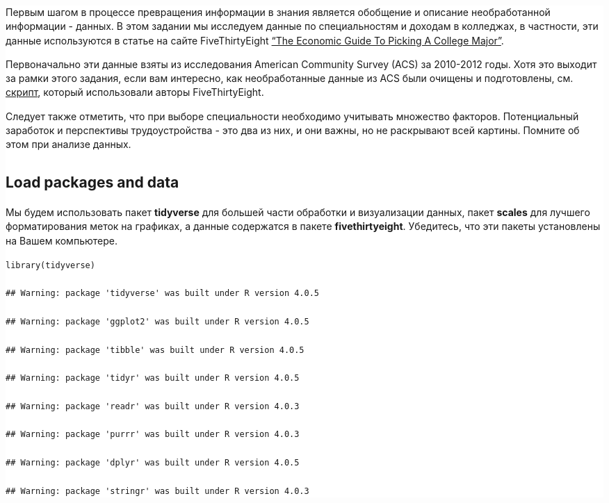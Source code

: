 Первым шагом в процессе превращения информации в знания является
обобщение и описание необработанной информации - данных. В этом задании
мы исследуем данные по специальностям и доходам в колледжах, в
частности, эти данные используются в статье на сайте FiveThirtyEight
[“The Economic Guide To Picking A College
Major”](https://fivethirtyeight.com/features/the-economic-guide-to-picking-a-college-major/).

Первоначально эти данные взяты из исследования American Community Survey
(ACS) за 2010-2012 годы. Хотя это выходит за рамки этого задания, если
вам интересно, как необработанные данные из ACS были очищены и
подготовлены, см.
[скрипт](https://github.com/fivethirtyeight/data/blob/master/college-majors/college-majors-rscript.R),
который использовали авторы FiveThirtyEight.

Следует также отметить, что при выборе специальности необходимо
учитывать множество факторов. Потенциальный заработок и перспективы
трудоустройства - это два из них, и они важны, но не раскрывают всей
картины. Помните об этом при анализе данных.

Load packages and data
----------------------

Мы будем использовать пакет **tidyverse** для большей части обработки и
визуализации данных, пакет **scales** для лучшего форматирования меток
на графиках, а данные содержатся в пакете **fivethirtyeight**.
Убедитесь, что эти пакеты установлены на Вашем компьютере.

    library(tidyverse)

    ## Warning: package 'tidyverse' was built under R version 4.0.5

    ## Warning: package 'ggplot2' was built under R version 4.0.5

    ## Warning: package 'tibble' was built under R version 4.0.5

    ## Warning: package 'tidyr' was built under R version 4.0.5

    ## Warning: package 'readr' was built under R version 4.0.3

    ## Warning: package 'purrr' was built under R version 4.0.3

    ## Warning: package 'dplyr' was built under R version 4.0.5

    ## Warning: package 'stringr' was built under R version 4.0.3
